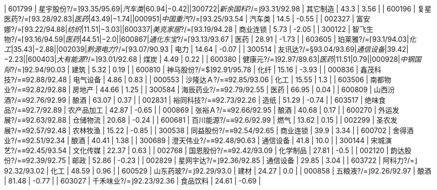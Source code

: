 | 601799 | 星宇股份?/=$⌉93.35/95.69 |   汽车类   |   60.94   | -0.42  |
| 300722 | 新余国科?/=$⌋93.31/92.98 |  其它制造  |    43.3   |  3.56  |
| 600196 | 复星医药?/=$⌈93.28/92.83 |    医药    |   43.49   | -1.74  |
| 000951 | 中国重汽?/=$⌈93.25/93.54 |   汽车类   |    14.5   | -0.55  |
| 002327 |  富安娜?/=$⌈93.22/94.88  |    纺织    |   11.51   | -3.03  |
| 600337 | 美克家居?/=$⌈93.19/94.28 |  商业连锁  |    5.73   | -2.05  |
| 300122 | 智飞生物?/=$⌈93.16/94.59 |    医药    |   44.51   |  -2.0  |
| 600867 | 通化东宝?/=$⌈93.13/93.67 |    医药    |   28.91   | -1.73  |
| 603605 |  珀莱雅?/=$⌈93.1/94.03   |    化工    |   35.43   | -2.88  |
| 002039 | 黔源电力?/=$⌈93.07/90.93 |    电力    |   14.64   | -0.07  |
| 300514 |  友讯达?/=$§93.04/93.69  |  通信设备  |   39.42   | -2.23  |
| 600403 | 大有能源?/=$⌉93.01/92.68 |    煤炭    |    4.49   |  0.22  |
| 600380 |  健康元?/=$⌉92.97/89.63  |    医药    |   11.51   |  0.79  |
| 000928 | 中钢国际?/=$⌉92.94/90.03 |    建筑    |    5.32   |  0.19  |
| 600810 | 神马股份?/=$⌉92.91/95.78 |    化纤    |   15.16   | -3.93  |
| 000836 | 鑫茂科技?/=≡92.88/92.48  |  电气设备  |    4.86   |  0.83  |
| 000553 | 沙隆达Ａ?/=≡92.85/93.06  |    化工    |   15.55   |  1.3   |
| 603506 | 南都物业?/=≡92.82/92.88  |   房地产   |   44.66   |  1.25  |
| 300584 | 海辰药业?/=≡92.79/92.55  |    医药    |   66.95   |  0.04  |
| 600809 | 山西汾酒?/=≡92.76/92.99  |    酿酒    |   63.07   |  0.37  |
| 002831 | 裕同科技?/=≡92.73/92.26  |    造纸    |   51.29   | -0.74  |
| 603517 |  绝味食品?/=≡92.7/92.89  | 农产品加工 |   42.87   | -0.65  |
| 000869 |  张裕Ａ?/=≡92.66/92.95   |    酿酒    |   40.68   |  0.17  |
| 600270 | 外运发展?/=≡92.63/92.88  |  仓储物流  |   20.68   | -0.24  |
| 600681 |  百川能源?/=≡92.6/92.99  |    燃气    |   13.62   |  0.15  |
| 002299 | 圣农发展?/=≡92.57/92.48  |  农林牧渔  |   15.22   | -0.85  |
| 300538 | 同益股份?/=≡92.54/92.65  |  商业连锁  |    39.9   |  3.34  |
| 600702 | 舍得酒业?/=≡92.51/92.34  |    酿酒    |   40.41   |  1.38  |
| 300689 | 澄天伟业?/=≡92.48/90.63  |  通信设备  |    41.8   |  10.0  |
| 300144 | 宋城演艺?/=≡92.45/93.54  |  文化传媒  |   22.37   |  0.63  |
| 002768 | 国恩股份?/=≡92.42/93.09  |  化学制品  |   27.81   |  -0.5  |
| 002120 | 韵达股份?/=≡92.39/92.75  |    邮政    |   52.86   | -0.23  |
| 002829 | 星网宇达?/=⌋92.36/92.85  |  通信设备  |   29.85   |  3.04  |
| 603722 |  阿科力?/=⌋92.32/93.02   |    化工    |   48.59   |  0.96  |
| 600529 |  山东药玻?/=⌋92.29/93.0  |    建材    |   24.27   |  0.0   |
| 000858 |  五粮液?/=⌋92.26/92.97   |    酿酒    |   81.48   | -0.77  |
| 603027 | 千禾味业?/=⌋92.23/92.36  |  食品饮料  |   24.61   | -0.69  |